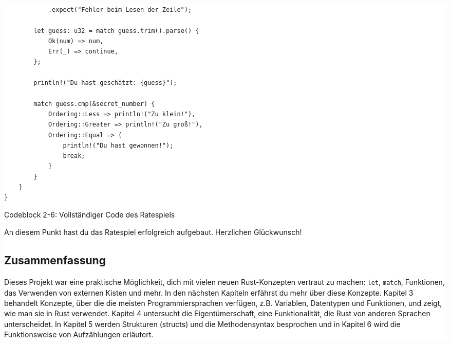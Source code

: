 ```rust,ignore
            .expect("Fehler beim Lesen der Zeile");

        let guess: u32 = match guess.trim().parse() {
            Ok(num) => num,
            Err(_) => continue,
        };

        println!("Du hast geschätzt: {guess}");

        match guess.cmp(&secret_number) {
            Ordering::Less => println!("Zu klein!"),
            Ordering::Greater => println!("Zu groß!"),
            Ordering::Equal => {
                println!("Du hast gewonnen!");
                break;
            }
        }
    }
}
```

<span class="caption">Codeblock 2-6: Vollständiger Code des
Ratespiels</span>

An diesem Punkt hast du das Ratespiel erfolgreich aufgebaut. Herzlichen
Glückwunsch!

## Zusammenfassung

Dieses Projekt war eine praktische Möglichkeit, dich mit vielen neuen
Rust-Konzepten vertraut zu machen: `let`, `match`, Funktionen, das Verwenden
von externen Kisten und mehr. In den nächsten Kapiteln erfährst du mehr über
diese Konzepte. Kapitel 3 behandelt Konzepte, über die die meisten
Programmiersprachen verfügen, z.B. Variablen, Datentypen und Funktionen, und
zeigt, wie man sie in Rust verwendet. Kapitel 4 untersucht die
Eigentümerschaft, eine Funktionalität, die Rust von anderen Sprachen
unterscheidet. In Kapitel 5 werden Strukturen (structs) und die Methodensyntax
besprochen und in Kapitel 6 wird die Funktionsweise von Aufzählungen erläutert.

[cratesio]: https://crates.io/
[doccargo]: https://doc.rust-lang.org/cargo/
[doccratesio]: https://doc.rust-lang.org/cargo/reference/publishing.html
[enums]: ch06-00-enums.html
[expect]: https://doc.rust-lang.org/std/result/enum.Result.html#method.expect
[integers]: ch03-02-data-types.html#ganzzahl-typen
[iostdin]: https://doc.rust-lang.org/std/io/struct.Stdin.html
[match]: ch06-02-match.html
[parse]: https://doc.rust-lang.org/std/primitive.str.html#method.parse
[prelude]: https://doc.rust-lang.org/std/prelude/index.html
[randcrate]: https://crates.io/crates/rand
[read_line]: https://doc.rust-lang.org/std/io/struct.Stdin.html#method.read_line
[recover]: ch09-02-recoverable-errors-with-result.html
[result]: https://doc.rust-lang.org/std/result/enum.Result.html
[semver]: https://semver.org/lang/de/
[shadowing]: ch03-01-variables-and-mutability.html#verschatten-shadowing
[string]: https://doc.rust-lang.org/std/string/struct.String.html
[variables-and-mutability]: ch03-01-variables-and-mutability.html
